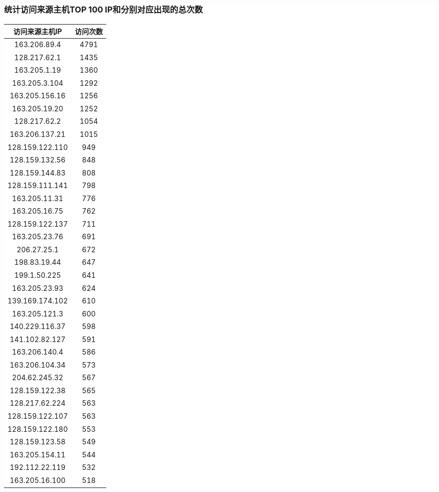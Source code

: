   ### 统计访问来源主机TOP 100 IP和分别对应出现的总次数

  | 访问来源主机IP  | 访问次数 |
  | :-------------: | :------: |
  |  163.206.89.4   |   4791   |
  |  128.217.62.1   |   1435   |
  |  163.205.1.19   |   1360   |
  |  163.205.3.104  |   1292   |
  | 163.205.156.16  |   1256   |
  |  163.205.19.20  |   1252   |
  |  128.217.62.2   |   1054   |
  | 163.206.137.21  |   1015   |
  | 128.159.122.110 |   949    |
  | 128.159.132.56  |   848    |
  | 128.159.144.83  |   808    |
  | 128.159.111.141 |   798    |
  |  163.205.11.31  |   776    |
  |  163.205.16.75  |   762    |
  | 128.159.122.137 |   711    |
  |  163.205.23.76  |   691    |
  |   206.27.25.1   |   672    |
  |  198.83.19.44   |   647    |
  |  199.1.50.225   |   641    |
  |  163.205.23.93  |   624    |
  | 139.169.174.102 |   610    |
  |  163.205.121.3  |   600    |
  | 140.229.116.37  |   598    |
  | 141.102.82.127  |   591    |
  |  163.206.140.4  |   586    |
  | 163.206.104.34  |   573    |
  |  204.62.245.32  |   567    |
  | 128.159.122.38  |   565    |
  | 128.217.62.224  |   563    |
  | 128.159.122.107 |   563    |
  | 128.159.122.180 |   553    |
  | 128.159.123.58  |   549    |
  | 163.205.154.11  |   544    |
  | 192.112.22.119  |   532    |
  | 163.205.16.100  |   518    |